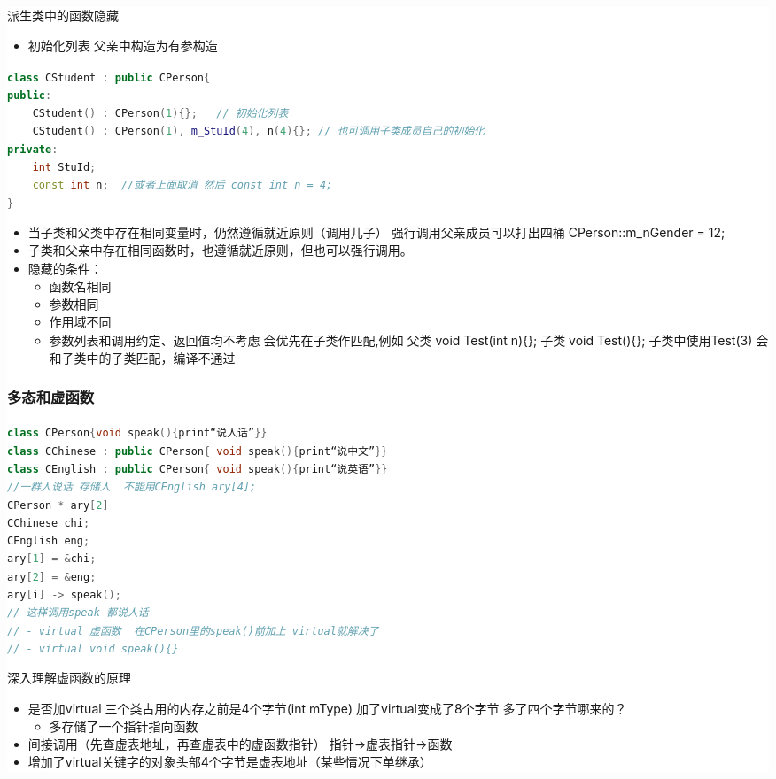 
派生类中的函数隐藏
- 初始化列表
  父亲中构造为有参构造
```cpp
class CStudent : public CPerson{
public:
    CStudent() : CPerson(1){};   // 初始化列表
    CStudent() : CPerson(1), m_StuId(4), n(4){}; // 也可调用子类成员自己的初始化
private:
    int StuId;
    const int n;  //或者上面取消 然后 const int n = 4;
}
```

- 当子类和父类中存在相同变量时，仍然遵循就近原则（调用儿子）
  强行调用父亲成员可以打出四桶 CPerson::m_nGender = 12;
- 子类和父亲中存在相同函数时，也遵循就近原则，但也可以强行调用。
- 隐藏的条件：
  - 函数名相同
  - 参数相同
  - 作用域不同
  - 参数列表和调用约定、返回值均不考虑
会优先在子类作匹配,例如
父类 void Test(int n){};
子类 void Test(){};
子类中使用Test(3) 会和子类中的子类匹配，编译不通过

###	多态和虚函数
```cpp
class CPerson{void speak(){print“说人话”}}
class CChinese : public CPerson{ void speak(){print“说中文”}}
class CEnglish : public CPerson{ void speak(){print“说英语”}}
//一群人说话 存储人  不能用CEnglish ary[4];
CPerson * ary[2]
CChinese chi;
CEnglish eng;
ary[1] = &chi;
ary[2] = &eng;
ary[i] -> speak();
// 这样调用speak 都说人话
// - virtual 虚函数  在CPerson里的speak()前加上 virtual就解决了
// - virtual void speak(){}
```

深入理解虚函数的原理

- 是否加virtual
  三个类占用的内存之前是4个字节(int mType) 
  加了virtual变成了8个字节 
  多了四个字节哪来的？
  - 多存储了一个指针指向函数
- 间接调用（先查虚表地址，再查虚表中的虚函数指针）
  指针->虚表指针->函数
- 增加了virtual关键字的对象头部4个字节是虚表地址（某些情况下单继承）
